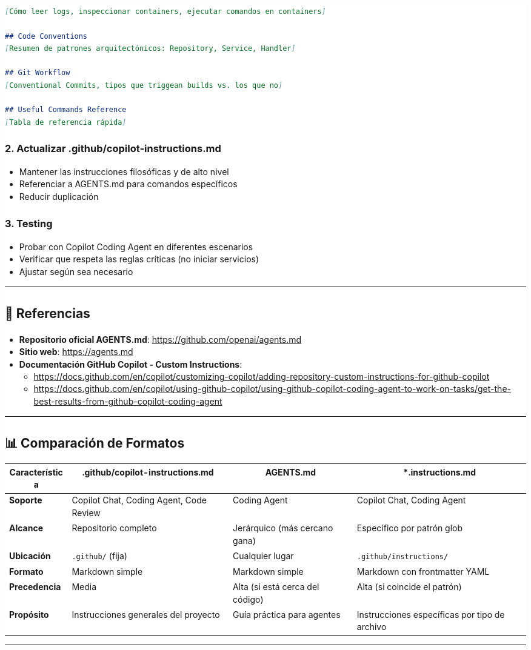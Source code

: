 ```markdown
[Cómo leer logs, inspeccionar containers, ejecutar comandos en containers]

## Code Conventions
[Resumen de patrones arquitectónicos: Repository, Service, Handler]

## Git Workflow
[Conventional Commits, tipos que triggean builds vs. los que no]

## Useful Commands Reference
[Tabla de referencia rápida]
```

### 2. Actualizar .github/copilot-instructions.md

- Mantener las instrucciones filosóficas y de alto nivel
- Referenciar a AGENTS.md para comandos específicos
- Reducir duplicación

### 3. Testing

- Probar con Copilot Coding Agent en diferentes escenarios
- Verificar que respeta las reglas críticas (no iniciar servicios)
- Ajustar según sea necesario

---

## 🔗 Referencias

- **Repositorio oficial AGENTS.md**: https://github.com/openai/agents.md
- **Sitio web**: https://agents.md
- **Documentación GitHub Copilot - Custom Instructions**: 
  - https://docs.github.com/en/copilot/customizing-copilot/adding-repository-custom-instructions-for-github-copilot
  - https://docs.github.com/en/copilot/using-github-copilot/using-github-copilot-coding-agent-to-work-on-tasks/get-the-best-results-from-github-copilot-coding-agent

---

## 📊 Comparación de Formatos

| Característica | .github/copilot-instructions.md | AGENTS.md | \*.instructions.md |
|----------------|--------------------------------|-----------|-------------------|
| **Soporte** | Copilot Chat, Coding Agent, Code Review | Coding Agent | Copilot Chat, Coding Agent |
| **Alcance** | Repositorio completo | Jerárquico (más cercano gana) | Específico por patrón glob |
| **Ubicación** | `.github/` (fija) | Cualquier lugar | `.github/instructions/` |
| **Formato** | Markdown simple | Markdown simple | Markdown con frontmatter YAML |
| **Precedencia** | Media | Alta (si está cerca del código) | Alta (si coincide el patrón) |
| **Propósito** | Instrucciones generales del proyecto | Guía práctica para agentes | Instrucciones específicas por tipo de archivo |

---